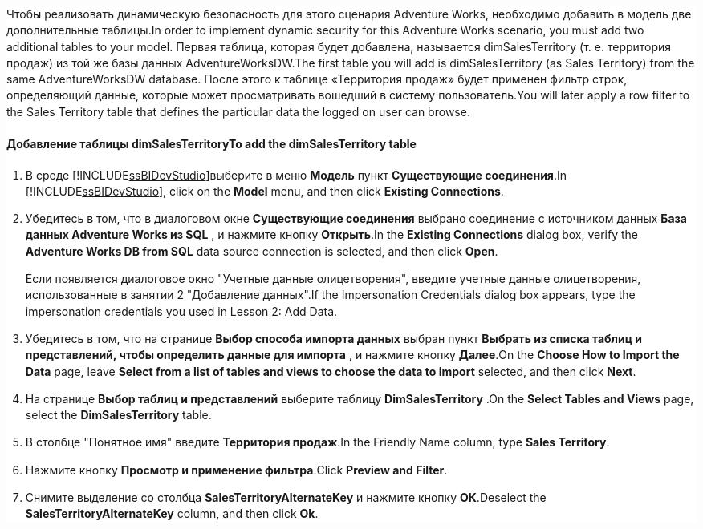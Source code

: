  <span data-ttu-id="f8cfb-124">Чтобы реализовать динамическую безопасность для этого сценария Adventure Works, необходимо добавить в модель две дополнительные таблицы.</span><span class="sxs-lookup"><span data-stu-id="f8cfb-124">In order to implement dynamic security for this Adventure Works scenario, you must add two additional tables to your model.</span></span> <span data-ttu-id="f8cfb-125">Первая таблица, которая будет добавлена, называется dimSalesTerritory (т. е. территория продаж) из той же базы данных AdventureWorksDW.</span><span class="sxs-lookup"><span data-stu-id="f8cfb-125">The first table you will add is dimSalesTerritory (as Sales Territory) from the same AdventureWorksDW database.</span></span> <span data-ttu-id="f8cfb-126">После этого к таблице «Территория продаж» будет применен фильтр строк, определяющий данные, которые может просматривать вошедший в систему пользователь.</span><span class="sxs-lookup"><span data-stu-id="f8cfb-126">You will later apply a row filter to the Sales Territory table that defines the particular data the logged on user can browse.</span></span>  
  
#### <a name="to-add-the-dimsalesterritory-table"></a><span data-ttu-id="f8cfb-127">Добавление таблицы dimSalesTerritory</span><span class="sxs-lookup"><span data-stu-id="f8cfb-127">To add the dimSalesTerritory table</span></span>  
  
1.  <span data-ttu-id="f8cfb-128">В среде [!INCLUDE[ssBIDevStudio](../includes/ssbidevstudio-md.md)]выберите в меню **Модель** пункт **Существующие соединения**.</span><span class="sxs-lookup"><span data-stu-id="f8cfb-128">In [!INCLUDE[ssBIDevStudio](../includes/ssbidevstudio-md.md)], click on the **Model** menu, and then click **Existing Connections**.</span></span>  
  
2.  <span data-ttu-id="f8cfb-129">Убедитесь в том, что в диалоговом окне **Существующие соединения** выбрано соединение с источником данных **База данных Adventure Works из SQL** , и нажмите кнопку **Открыть**.</span><span class="sxs-lookup"><span data-stu-id="f8cfb-129">In the **Existing Connections** dialog box, verify the **Adventure Works DB from SQL** data source connection is selected, and then click **Open**.</span></span>  
  
     <span data-ttu-id="f8cfb-130">Если появляется диалоговое окно "Учетные данные олицетворения", введите учетные данные олицетворения, использованные в занятии 2 "Добавление данных".</span><span class="sxs-lookup"><span data-stu-id="f8cfb-130">If the Impersonation Credentials dialog box appears, type the impersonation credentials you used in Lesson 2: Add Data.</span></span>  
  
3.  <span data-ttu-id="f8cfb-131">Убедитесь в том, что на странице **Выбор способа импорта данных** выбран пункт **Выбрать из списка таблиц и представлений, чтобы определить данные для импорта** , и нажмите кнопку **Далее**.</span><span class="sxs-lookup"><span data-stu-id="f8cfb-131">On the **Choose How to Import the Data** page, leave **Select from a list of tables and views to choose the data to import** selected, and then click **Next**.</span></span>  
  
4.  <span data-ttu-id="f8cfb-132">На странице **Выбор таблиц и представлений** выберите таблицу **DimSalesTerritory** .</span><span class="sxs-lookup"><span data-stu-id="f8cfb-132">On the **Select Tables and Views** page, select the **DimSalesTerritory** table.</span></span>  
  
5.  <span data-ttu-id="f8cfb-133">В столбце "Понятное имя" введите **Территория продаж**.</span><span class="sxs-lookup"><span data-stu-id="f8cfb-133">In the Friendly Name column, type **Sales Territory**.</span></span>  
  
6.  <span data-ttu-id="f8cfb-134">Нажмите кнопку **Просмотр и применение фильтра**.</span><span class="sxs-lookup"><span data-stu-id="f8cfb-134">Click **Preview and Filter**.</span></span>  
  
7.  <span data-ttu-id="f8cfb-135">Снимите выделение со столбца **SalesTerritoryAlternateKey** и нажмите кнопку **ОК**.</span><span class="sxs-lookup"><span data-stu-id="f8cfb-135">Deselect the **SalesTerritoryAlternateKey** column, and then click **Ok**.</span></span>  
  